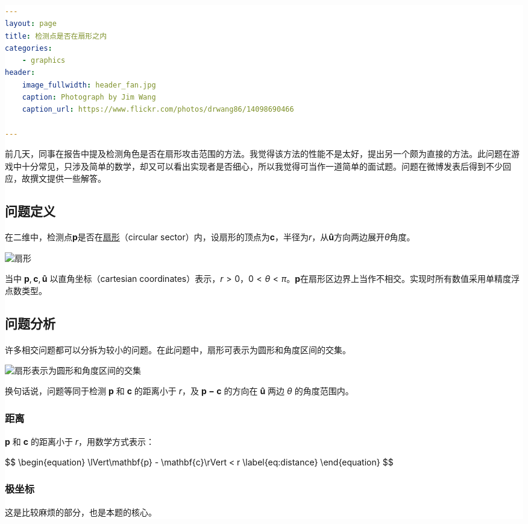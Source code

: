```yaml
---
layout: page
title: 检测点是否在扇形之内
categories:
    - graphics
header:
    image_fullwidth: header_fan.jpg
    caption: Photograph by Jim Wang
    caption_url: https://www.flickr.com/photos/drwang86/14098690466

---
```

前几天，同事在报告中提及检测角色是否在扇形攻击范围的方法。我觉得该方法的性能不是太好，提出另一个颇为直接的方法。此问题在游戏中十分常见，只涉及简单的数学，却又可以看出实现者是否细心，所以我觉得可当作一道简单的面试题。问题在微博发表后得到不少回应，故撰文提供一些解答。

## 问题定义

在二维中，检测点$\mathbf{p}$是否在[扇形](http://zh.wikipedia.org/zh-hant/%E6%89%87%E5%BD%A2)（circular sector）内，设扇形的顶点为$\mathbf{c}$，半径为$r$，从$\mathbf{\hat{u}}$方向两边展开$\theta$角度。

![扇形](/images/circular_sector01.svg)

当中 $\mathbf{p},\mathbf{c},\mathbf{\hat{u}}$ 以直角坐标（cartesian coordinates）表示，$r>0$，$0 < \theta < \pi$。$\mathbf{p}$在扇形区边界上当作不相交。实现时所有数值采用单精度浮点数类型。

## 问题分析

许多相交问题都可以分拆为较小的问题。在此问题中，扇形可表示为圆形和角度区间的交集。

![扇形表示为圆形和角度区间的交集](/images/circular_sector02.svg)

换句话说，问题等同于检测 $\mathbf{p}$ 和 $\mathbf{c}$ 的距离小于 $r$，及 $\mathbf{p-c}$ 的方向在 $\mathbf{\hat{u}}$ 两边 $\theta$ 的角度范围内。

### 距离

$\mathbf{p}$ 和 $\mathbf{c}$ 的距离小于 $r$，用数学方式表示：

<div>
$$
\begin{equation}
\lVert\mathbf{p} - \mathbf{c}\rVert < r
\label{eq:distance}
\end{equation}
$$
</div>

### 极坐标

这是比较麻烦的部分，也是本题的核心。
